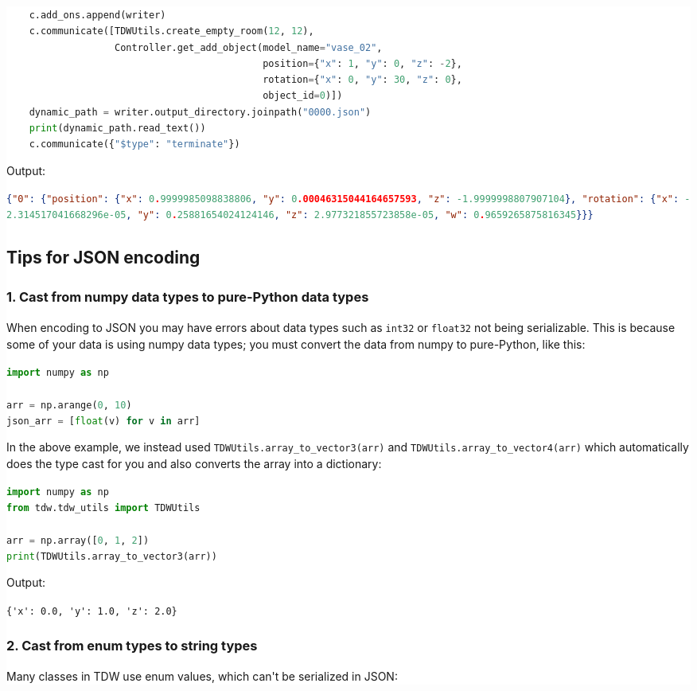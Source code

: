 ```python
    c.add_ons.append(writer)
    c.communicate([TDWUtils.create_empty_room(12, 12),
                   Controller.get_add_object(model_name="vase_02",
                                             position={"x": 1, "y": 0, "z": -2},
                                             rotation={"x": 0, "y": 30, "z": 0},
                                             object_id=0)])
    dynamic_path = writer.output_directory.joinpath("0000.json")
    print(dynamic_path.read_text())
    c.communicate({"$type": "terminate"})
```

Output:

```json
{"0": {"position": {"x": 0.9999985098838806, "y": 0.00046315044164657593, "z": -1.9999998807907104}, "rotation": {"x": -2.314517041668296e-05, "y": 0.25881654024124146, "z": 2.977321855723858e-05, "w": 0.9659265875816345}}}
```

## Tips for JSON encoding

### 1. Cast from numpy data types to pure-Python data types

When encoding to JSON you may have errors about data types such as `int32` or `float32` not being serializable. This is because some of your data is using numpy data types; you must convert the data from numpy to pure-Python, like this:

```python
import numpy as np

arr = np.arange(0, 10)
json_arr = [float(v) for v in arr]
```

In the above example, we instead used `TDWUtils.array_to_vector3(arr)` and `TDWUtils.array_to_vector4(arr)` which automatically does the type cast for you and also converts the array into a dictionary:

```python
import numpy as np
from tdw.tdw_utils import TDWUtils

arr = np.array([0, 1, 2])
print(TDWUtils.array_to_vector3(arr))
```

Output:

```
{'x': 0.0, 'y': 1.0, 'z': 2.0}
```

### 2. Cast from enum types to string types

Many classes in TDW use enum values, which can't be serialized in JSON:
